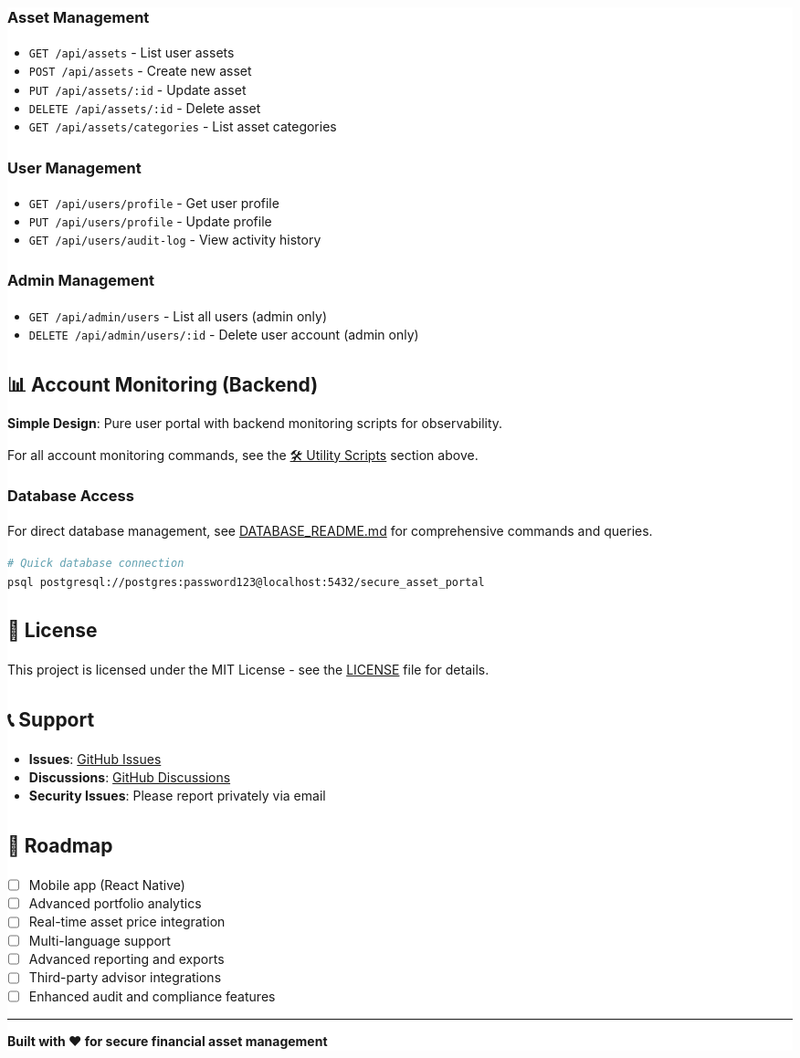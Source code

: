 ### Asset Management
- `GET /api/assets` - List user assets
- `POST /api/assets` - Create new asset
- `PUT /api/assets/:id` - Update asset
- `DELETE /api/assets/:id` - Delete asset
- `GET /api/assets/categories` - List asset categories

### User Management
- `GET /api/users/profile` - Get user profile
- `PUT /api/users/profile` - Update profile
- `GET /api/users/audit-log` - View activity history

### Admin Management
- `GET /api/admin/users` - List all users (admin only)
- `DELETE /api/admin/users/:id` - Delete user account (admin only)

## 📊 Account Monitoring (Backend)

**Simple Design**: Pure user portal with backend monitoring scripts for observability.

For all account monitoring commands, see the [🛠️ Utility Scripts](#utility-scripts) section above.

### Database Access

For direct database management, see [DATABASE_README.md](DATABASE_README.md) for comprehensive commands and queries.

```bash
# Quick database connection
psql postgresql://postgres:password123@localhost:5432/secure_asset_portal
```

## 📄 License

This project is licensed under the MIT License - see the [LICENSE](LICENSE) file for details.

## 📞 Support

- **Issues**: [GitHub Issues](https://github.com/yourusername/secure-asset-portal/issues)
- **Discussions**: [GitHub Discussions](https://github.com/yourusername/secure-asset-portal/discussions)  
- **Security Issues**: Please report privately via email

## 🚀 Roadmap

- [ ] Mobile app (React Native)
- [ ] Advanced portfolio analytics
- [ ] Real-time asset price integration
- [ ] Multi-language support
- [ ] Advanced reporting and exports
- [ ] Third-party advisor integrations
- [ ] Enhanced audit and compliance features

---

**Built with ❤️ for secure financial asset management**
